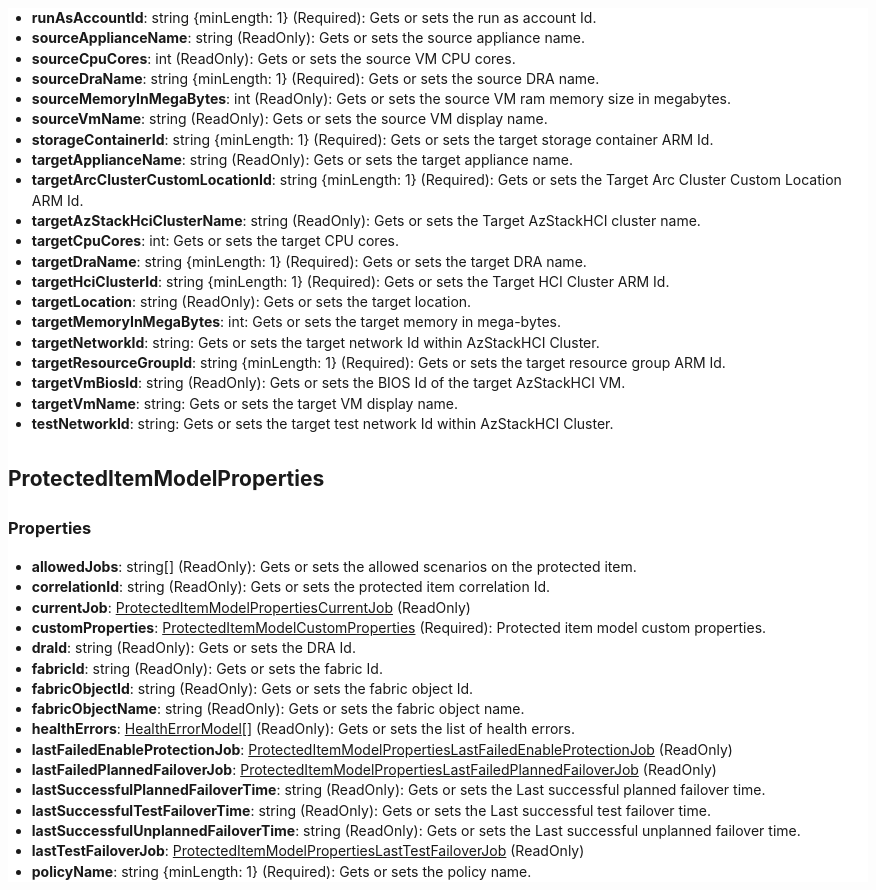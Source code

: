 * **runAsAccountId**: string {minLength: 1} (Required): Gets or sets the run as account Id.
* **sourceApplianceName**: string (ReadOnly): Gets or sets the source appliance name.
* **sourceCpuCores**: int (ReadOnly): Gets or sets the source VM CPU cores.
* **sourceDraName**: string {minLength: 1} (Required): Gets or sets the source DRA name.
* **sourceMemoryInMegaBytes**: int (ReadOnly): Gets or sets the source VM ram memory size in megabytes.
* **sourceVmName**: string (ReadOnly): Gets or sets the source VM display name.
* **storageContainerId**: string {minLength: 1} (Required): Gets or sets the target storage container ARM Id.
* **targetApplianceName**: string (ReadOnly): Gets or sets the target appliance name.
* **targetArcClusterCustomLocationId**: string {minLength: 1} (Required): Gets or sets the Target Arc Cluster Custom Location ARM Id.
* **targetAzStackHciClusterName**: string (ReadOnly): Gets or sets the Target AzStackHCI cluster name.
* **targetCpuCores**: int: Gets or sets the target CPU cores.
* **targetDraName**: string {minLength: 1} (Required): Gets or sets the target DRA name.
* **targetHciClusterId**: string {minLength: 1} (Required): Gets or sets the Target HCI Cluster ARM Id.
* **targetLocation**: string (ReadOnly): Gets or sets the target location.
* **targetMemoryInMegaBytes**: int: Gets or sets the target memory in mega-bytes.
* **targetNetworkId**: string: Gets or sets the target network Id within AzStackHCI Cluster.
* **targetResourceGroupId**: string {minLength: 1} (Required): Gets or sets the target resource group ARM Id.
* **targetVmBiosId**: string (ReadOnly): Gets or sets the BIOS Id of the target AzStackHCI VM.
* **targetVmName**: string: Gets or sets the target VM display name.
* **testNetworkId**: string: Gets or sets the target test network Id within AzStackHCI Cluster.


## ProtectedItemModelProperties
### Properties
* **allowedJobs**: string[] (ReadOnly): Gets or sets the allowed scenarios on the protected item.
* **correlationId**: string (ReadOnly): Gets or sets the protected item correlation Id.
* **currentJob**: [ProtectedItemModelPropertiesCurrentJob](#protecteditemmodelpropertiescurrentjob) (ReadOnly)
* **customProperties**: [ProtectedItemModelCustomProperties](#protecteditemmodelcustomproperties) (Required): Protected item model custom properties.
* **draId**: string (ReadOnly): Gets or sets the DRA Id.
* **fabricId**: string (ReadOnly): Gets or sets the fabric Id.
* **fabricObjectId**: string (ReadOnly): Gets or sets the fabric object Id.
* **fabricObjectName**: string (ReadOnly): Gets or sets the fabric object name.
* **healthErrors**: [HealthErrorModel](#healtherrormodel)[] (ReadOnly): Gets or sets the list of health errors.
* **lastFailedEnableProtectionJob**: [ProtectedItemModelPropertiesLastFailedEnableProtectionJob](#protecteditemmodelpropertieslastfailedenableprotectionjob) (ReadOnly)
* **lastFailedPlannedFailoverJob**: [ProtectedItemModelPropertiesLastFailedPlannedFailoverJob](#protecteditemmodelpropertieslastfailedplannedfailoverjob) (ReadOnly)
* **lastSuccessfulPlannedFailoverTime**: string (ReadOnly): Gets or sets the Last successful planned failover time.
* **lastSuccessfulTestFailoverTime**: string (ReadOnly): Gets or sets the Last successful test failover time.
* **lastSuccessfulUnplannedFailoverTime**: string (ReadOnly): Gets or sets the Last successful unplanned failover time.
* **lastTestFailoverJob**: [ProtectedItemModelPropertiesLastTestFailoverJob](#protecteditemmodelpropertieslasttestfailoverjob) (ReadOnly)
* **policyName**: string {minLength: 1} (Required): Gets or sets the policy name.